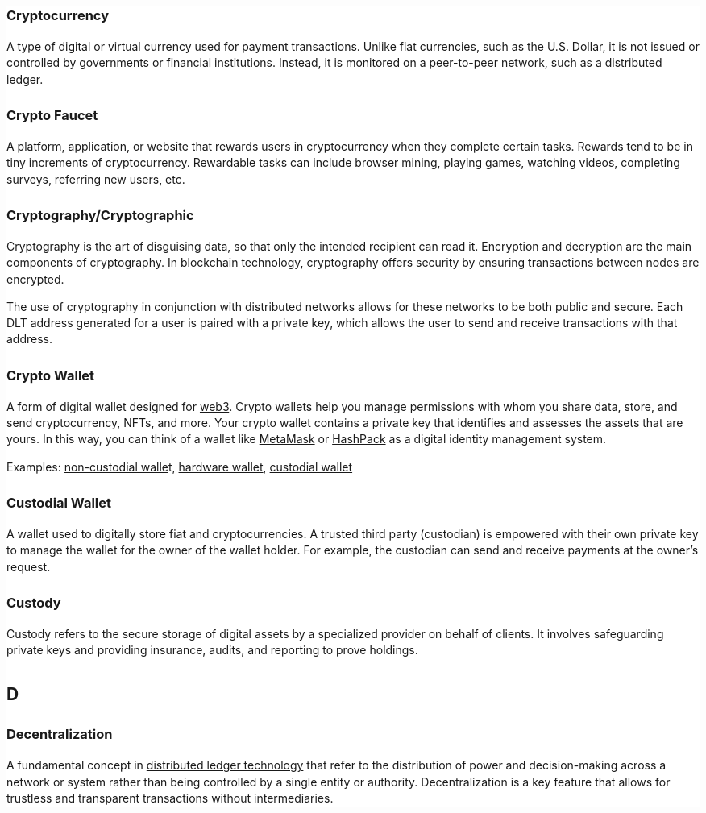 ### Cryptocurrency

A type of digital or virtual currency used for payment transactions. Unlike [fiat currencies](glossary.md#fiat-currency), such as the U.S. Dollar, it is not issued or controlled by governments or financial institutions. Instead, it is monitored on a [peer-to-peer](glossary.md#peer-to-peer-p2p) network, such as a [distributed ledger](glossary.md#distributed-ledger).

### Crypto Faucet

A platform, application, or website that rewards users in cryptocurrency when they complete certain tasks. Rewards tend to be in tiny increments of cryptocurrency. Rewardable tasks can include browser mining, playing games, watching videos, completing surveys, referring new users, etc.

### Cryptography/Cryptographic

Cryptography is the art of disguising data, so that only the intended recipient can read it. Encryption and decryption are the main components of cryptography. In blockchain technology, cryptography offers security by ensuring transactions between nodes are encrypted.

The use of cryptography in conjunction with distributed networks allows for these networks to be both public and secure. Each DLT address generated for a user is paired with a private key, which allows the user to send and receive transactions with that address.

### Crypto Wallet

A form of digital wallet designed for [web3](glossary.md#web3). Crypto wallets help you manage permissions with whom you share data, store, and send cryptocurrency, NFTs, and more. Your crypto wallet contains a private key that identifies and assesses the assets that are yours.  In this way, you can think of a wallet like [MetaMask](https://metamask.io/) or [HashPack](https://www.hashpack.app/) as a digital identity management system.

Examples: [non-custodial walle](glossary.md#non-custodial-wallet)t, [hardware wallet](glossary.md#cold-wallet), [custodial wallet](glossary.md#custodial-wallet)

### Custodial Wallet

A wallet used to digitally store fiat and cryptocurrencies. A trusted third party (custodian) is empowered with their own private key to manage the wallet for the owner of the wallet holder. For example, the custodian can send and receive payments at the owner’s request.

### Custody

Custody refers to the secure storage of digital assets by a specialized provider on behalf of clients. It involves safeguarding private keys and providing insurance, audits, and reporting to prove holdings.

## D

### Decentralization

A fundamental concept in [distributed ledger technology](glossary.md#distributed-ledger-technology-dlt) that refer to the distribution of power and decision-making across a network or system rather than being controlled by a single entity or authority. Decentralization is a key feature that allows for trustless and transparent transactions without intermediaries.&#x20;
